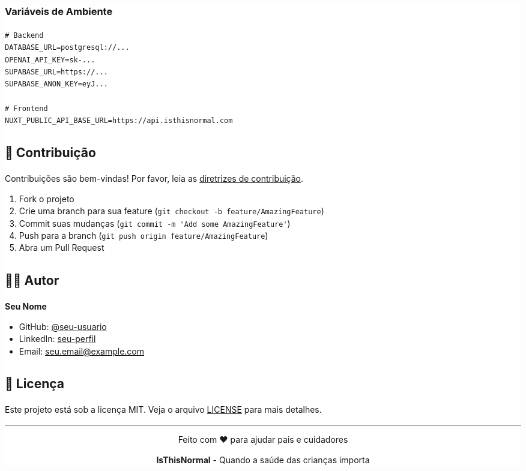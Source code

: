 ### Variáveis de Ambiente
```env
# Backend
DATABASE_URL=postgresql://...
OPENAI_API_KEY=sk-...
SUPABASE_URL=https://...
SUPABASE_ANON_KEY=eyJ...

# Frontend
NUXT_PUBLIC_API_BASE_URL=https://api.isthisnormal.com
```

## 🤝 Contribuição

Contribuições são bem-vindas! Por favor, leia as [diretrizes de contribuição](CONTRIBUTING.md).

1. Fork o projeto
2. Crie uma branch para sua feature (`git checkout -b feature/AmazingFeature`)
3. Commit suas mudanças (`git commit -m 'Add some AmazingFeature'`)
4. Push para a branch (`git push origin feature/AmazingFeature`)
5. Abra um Pull Request

## 👨‍💻 Autor

**Seu Nome**
- GitHub: [@seu-usuario](https://github.com/seu-usuario)
- LinkedIn: [seu-perfil](https://linkedin.com/in/seu-perfil)
- Email: seu.email@example.com

## 📄 Licença

Este projeto está sob a licença MIT. Veja o arquivo [LICENSE](LICENSE) para mais detalhes.

---

<div align="center">
  <p>Feito com ❤️ para ajudar pais e cuidadores</p>
  <p>
    <strong>IsThisNormal</strong> - Quando a saúde das crianças importa
  </p>
</div> 
